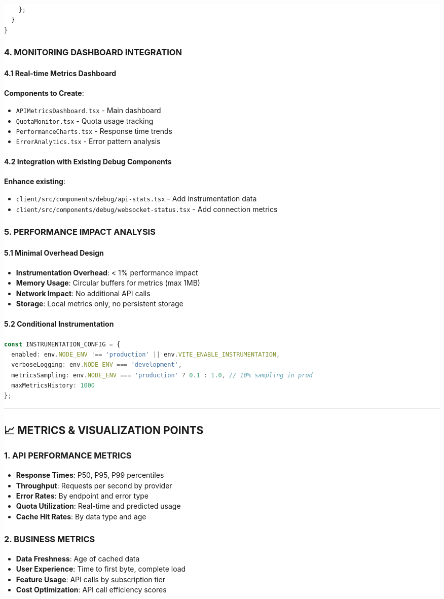 ```typescript
    };
  }
}
```

### 4. MONITORING DASHBOARD INTEGRATION

#### 4.1 Real-time Metrics Dashboard
**Components to Create**:
- `APIMetricsDashboard.tsx` - Main dashboard
- `QuotaMonitor.tsx` - Quota usage tracking
- `PerformanceCharts.tsx` - Response time trends
- `ErrorAnalytics.tsx` - Error pattern analysis

#### 4.2 Integration with Existing Debug Components
**Enhance existing**:
- `client/src/components/debug/api-stats.tsx` - Add instrumentation data
- `client/src/components/debug/websocket-status.tsx` - Add connection metrics

### 5. PERFORMANCE IMPACT ANALYSIS

#### 5.1 Minimal Overhead Design
- **Instrumentation Overhead**: < 1% performance impact
- **Memory Usage**: Circular buffers for metrics (max 1MB)
- **Network Impact**: No additional API calls
- **Storage**: Local metrics only, no persistent storage

#### 5.2 Conditional Instrumentation
```typescript
const INSTRUMENTATION_CONFIG = {
  enabled: env.NODE_ENV !== 'production' || env.VITE_ENABLE_INSTRUMENTATION,
  verboseLogging: env.NODE_ENV === 'development',
  metricsSampling: env.NODE_ENV === 'production' ? 0.1 : 1.0, // 10% sampling in prod
  maxMetricsHistory: 1000
};
```

---

## 📈 METRICS & VISUALIZATION POINTS

### 1. API PERFORMANCE METRICS
- **Response Times**: P50, P95, P99 percentiles
- **Throughput**: Requests per second by provider
- **Error Rates**: By endpoint and error type
- **Quota Utilization**: Real-time and predicted usage
- **Cache Hit Rates**: By data type and age

### 2. BUSINESS METRICS
- **Data Freshness**: Age of cached data
- **User Experience**: Time to first byte, complete load
- **Feature Usage**: API calls by subscription tier
- **Cost Optimization**: API call efficiency scores
